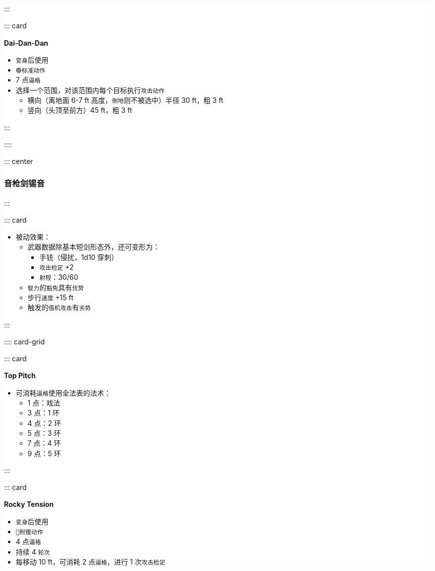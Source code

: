 :::

::: card

**Dai-Dan-Dan**

- `变身`后使用
- `🟢标准动作`
- 7 点`逼格`
- 选择一个范围，对该范围内每个目标执行`攻击动作`
    - 横向（离地面 6-7 ft 高度，`倒地`则不被选中）半径 30 ft，粗 3 ft
    - 竖向（头顶至前方）45 ft，粗 3 ft

:::

::::

::: center

### **音枪剑锡音**

:::

::: card

- 被动效果：
    - 武器数据除基本短剑形态外，还可变形为：
        - 手铳（侵扰，1d10 穿刺）
        - `攻击检定` +2
        - `射程`：30/60
    - `智力`的`豁免`具有`优势`
    - 步行`速度` +15 ft
    - 触发的`借机攻击`有`劣势`

:::

:::: card-grid

::: card

**Top Pitch**

- 可消耗`逼格`使用全法表的法术：
    - 1 点：戏法
    - 3 点：1 环
    - 4 点：2 环
    - 5 点：3 环
    - 7 点：4 环
    - 9 点：5 环

:::

::: card

**Rocky Tension**

- `变身`后使用
- `🔺附赠动作`
- 4 点`逼格`
- 持续 4 `轮次`
- 每移动 10 ft，可消耗 2 点`逼格`，进行 1 次`攻击检定`
